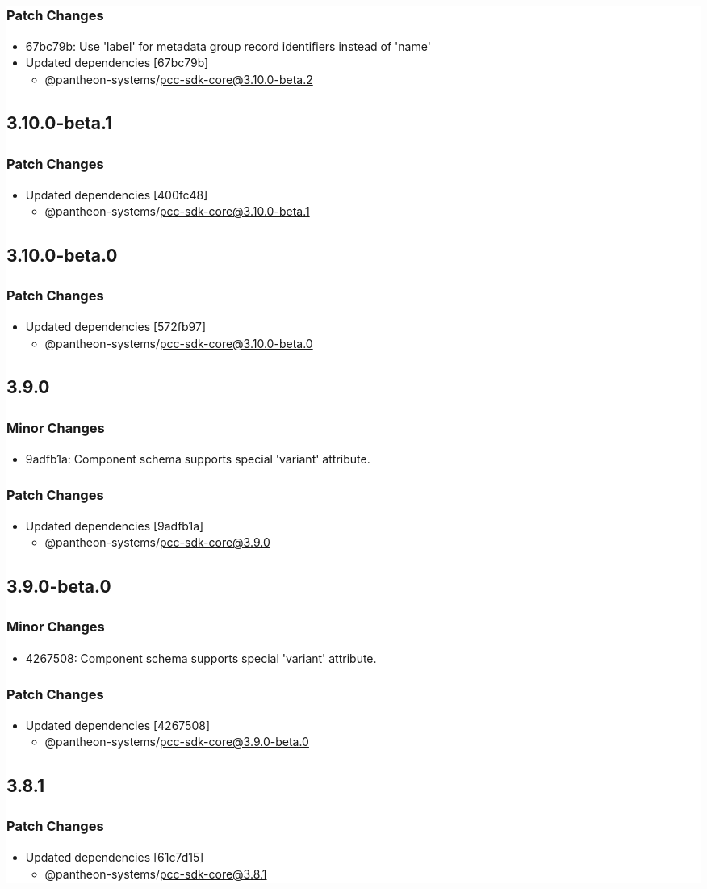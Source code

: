 ### Patch Changes

- 67bc79b: Use 'label' for metadata group record identifiers instead of 'name'
- Updated dependencies [67bc79b]
  - @pantheon-systems/pcc-sdk-core@3.10.0-beta.2

## 3.10.0-beta.1

### Patch Changes

- Updated dependencies [400fc48]
  - @pantheon-systems/pcc-sdk-core@3.10.0-beta.1

## 3.10.0-beta.0

### Patch Changes

- Updated dependencies [572fb97]
  - @pantheon-systems/pcc-sdk-core@3.10.0-beta.0

## 3.9.0

### Minor Changes

- 9adfb1a: Component schema supports special 'variant' attribute.

### Patch Changes

- Updated dependencies [9adfb1a]
  - @pantheon-systems/pcc-sdk-core@3.9.0

## 3.9.0-beta.0

### Minor Changes

- 4267508: Component schema supports special 'variant' attribute.

### Patch Changes

- Updated dependencies [4267508]
  - @pantheon-systems/pcc-sdk-core@3.9.0-beta.0

## 3.8.1

### Patch Changes

- Updated dependencies [61c7d15]
  - @pantheon-systems/pcc-sdk-core@3.8.1
